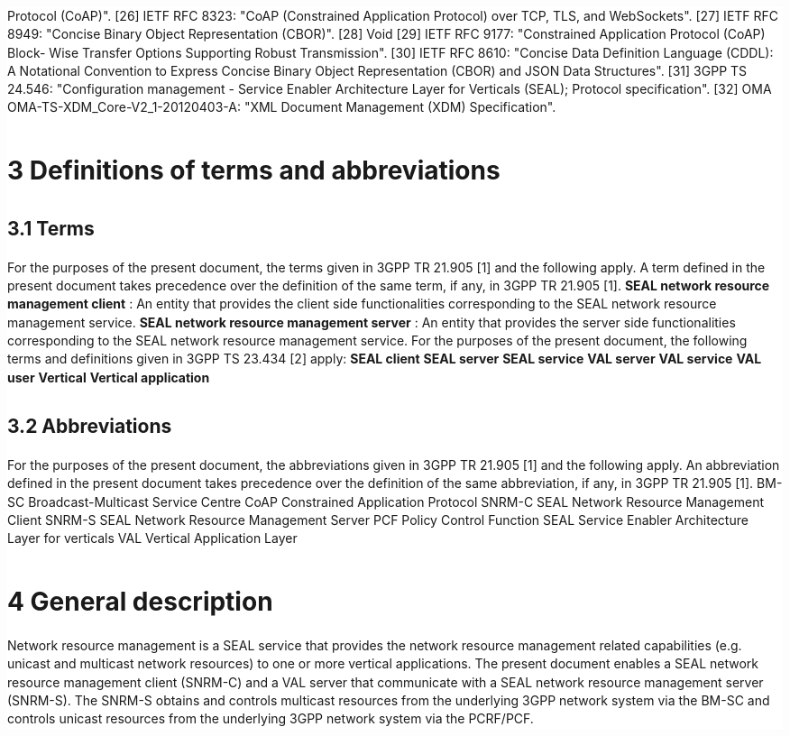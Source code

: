 Protocol (CoAP)\".
[26] IETF RFC 8323: \"CoAP (Constrained Application Protocol) over TCP, TLS,
and WebSockets\".
[27] IETF RFC 8949: \"Concise Binary Object Representation (CBOR)\".
[28] Void
[29] IETF RFC 9177: \"Constrained Application Protocol (CoAP) Block- Wise
Transfer Options Supporting Robust Transmission\".
[30] IETF RFC 8610: \"Concise Data Definition Language (CDDL): A Notational
Convention to Express Concise Binary Object Representation (CBOR) and JSON
Data Structures\".
[31] 3GPP TS 24.546: \"Configuration management - Service Enabler Architecture
Layer for Verticals (SEAL); Protocol specification\".
[32] OMA OMA-TS-XDM_Core-V2_1-20120403-A: \"XML Document Management (XDM)
Specification\".
# 3 Definitions of terms and abbreviations
## 3.1 Terms
For the purposes of the present document, the terms given in 3GPP TR 21.905
[1] and the following apply. A term defined in the present document takes
precedence over the definition of the same term, if any, in 3GPP TR 21.905
[1].
**SEAL network resource management client** : An entity that provides the
client side functionalities corresponding to the SEAL network resource
management service.
**SEAL network resource management server** : An entity that provides the
server side functionalities corresponding to the SEAL network resource
management service.
For the purposes of the present document, the following terms and definitions
given in 3GPP TS 23.434 [2] apply:
**SEAL client**
**SEAL server**
**SEAL service**
**VAL server**
**VAL service**
**VAL user**
**Vertical**
**Vertical application**
## 3.2 Abbreviations
For the purposes of the present document, the abbreviations given in 3GPP TR
21.905 [1] and the following apply. An abbreviation defined in the present
document takes precedence over the definition of the same abbreviation, if
any, in 3GPP TR 21.905 [1].
BM-SC Broadcast-Multicast Service Centre
CoAP Constrained Application Protocol
SNRM-C SEAL Network Resource Management Client
SNRM-S SEAL Network Resource Management Server
PCF Policy Control Function
SEAL Service Enabler Architecture Layer for verticals
VAL Vertical Application Layer
# 4 General description
Network resource management is a SEAL service that provides the network
resource management related capabilities (e.g. unicast and multicast network
resources) to one or more vertical applications. The present document enables
a SEAL network resource management client (SNRM-C) and a VAL server that
communicate with a SEAL network resource management server (SNRM-S).
The SNRM-S obtains and controls multicast resources from the underlying 3GPP
network system via the BM-SC and controls unicast resources from the
underlying 3GPP network system via the PCRF/PCF.